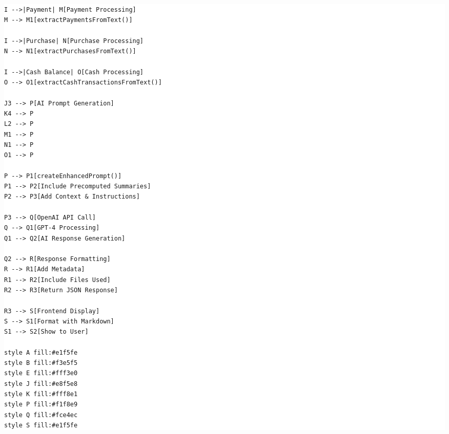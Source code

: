     I -->|Payment| M[Payment Processing]
    M --> M1[extractPaymentsFromText()]
    
    I -->|Purchase| N[Purchase Processing]
    N --> N1[extractPurchasesFromText()]
    
    I -->|Cash Balance| O[Cash Processing]
    O --> O1[extractCashTransactionsFromText()]
    
    J3 --> P[AI Prompt Generation]
    K4 --> P
    L2 --> P
    M1 --> P
    N1 --> P
    O1 --> P
    
    P --> P1[createEnhancedPrompt()]
    P1 --> P2[Include Precomputed Summaries]
    P2 --> P3[Add Context & Instructions]
    
    P3 --> Q[OpenAI API Call]
    Q --> Q1[GPT-4 Processing]
    Q1 --> Q2[AI Response Generation]
    
    Q2 --> R[Response Formatting]
    R --> R1[Add Metadata]
    R1 --> R2[Include Files Used]
    R2 --> R3[Return JSON Response]
    
    R3 --> S[Frontend Display]
    S --> S1[Format with Markdown]
    S1 --> S2[Show to User]
    
    style A fill:#e1f5fe
    style B fill:#f3e5f5
    style E fill:#fff3e0
    style J fill:#e8f5e8
    style K fill:#fff8e1
    style P fill:#f1f8e9
    style Q fill:#fce4ec
    style S fill:#e1f5fe
